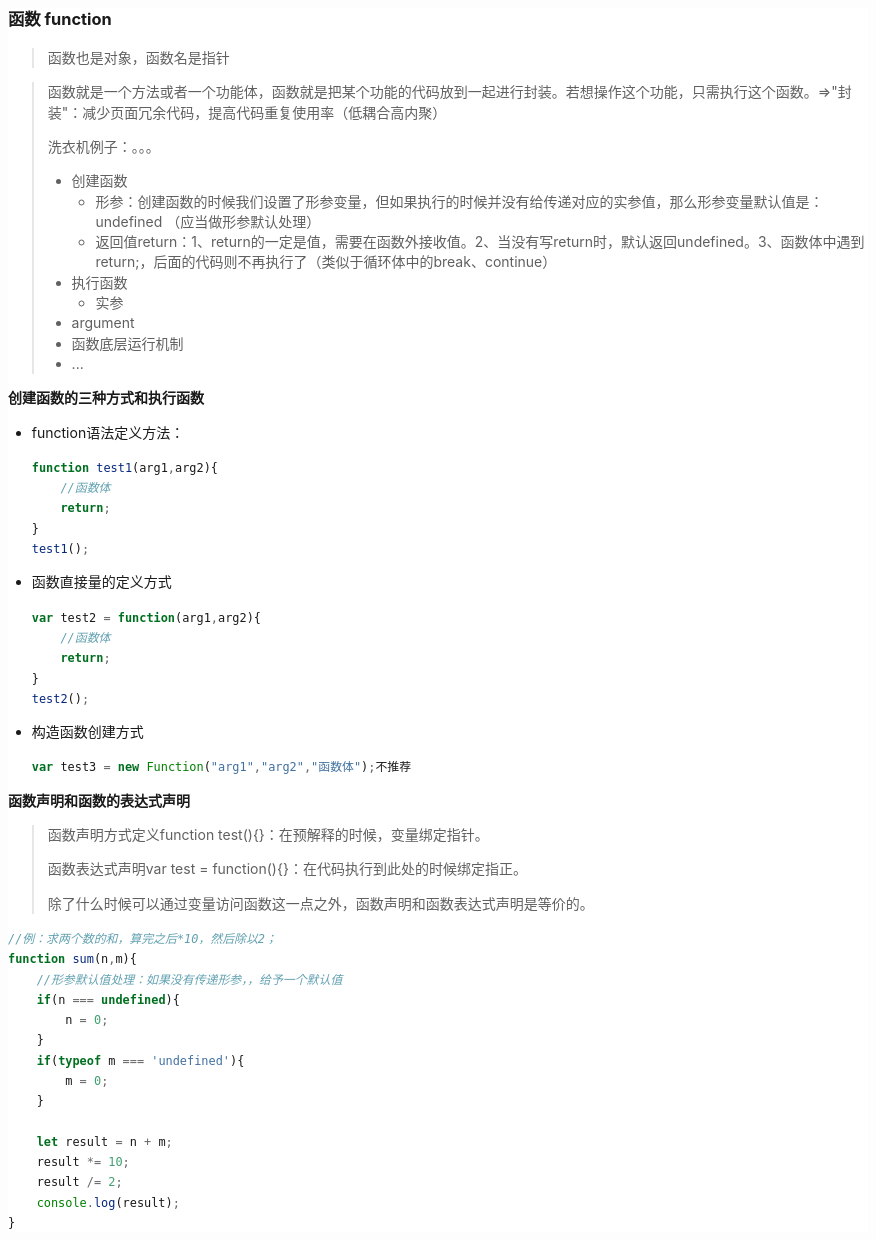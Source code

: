 ### 函数 function

> 函数也是对象，函数名是指针

> 函数就是一个方法或者一个功能体，函数就是把某个功能的代码放到一起进行封装。若想操作这个功能，只需执行这个函数。=>"封装"：减少页面冗余代码，提高代码重复使用率（低耦合高内聚）
>
> 洗衣机例子：。。。
>
> - 创建函数
>   + 形参：创建函数的时候我们设置了形参变量，但如果执行的时候并没有给传递对应的实参值，那么形参变量默认值是：undefined （应当做形参默认处理）
>   + 返回值return：1、return的一定是值，需要在函数外接收值。2、当没有写return时，默认返回undefined。3、函数体中遇到return;，后面的代码则不再执行了（类似于循环体中的break、continue）
> - 执行函数
>   + 实参
> - argument
> - 函数底层运行机制
> - ...

**创建函数的三种方式和执行函数**

- function语法定义方法：

  ```js
  function test1(arg1,arg2){
      //函数体
      return;
  }
  test1();
  ```

- 函数直接量的定义方式

  ```js
  var test2 = function(arg1,arg2){
      //函数体
      return;
  }
  test2();
  ```

- 构造函数创建方式

  ```js
  var test3 = new Function("arg1","arg2","函数体");不推荐
  ```

**函数声明和函数的表达式声明**

> 函数声明方式定义function test(){}：在预解释的时候，变量绑定指针。
>
> 函数表达式声明var test = function(){}：在代码执行到此处的时候绑定指正。
>
> 除了什么时候可以通过变量访问函数这一点之外，函数声明和函数表达式声明是等价的。

```js
//例：求两个数的和，算完之后*10，然后除以2；
function sum(n,m){
	//形参默认值处理：如果没有传递形参，，给予一个默认值
	if(n === undefined){
		n = 0;
	}
	if(typeof m === 'undefined'){
		m = 0;
	}
	
	let result = n + m;
	result *= 10;
	result /= 2;
	console.log(result);
}
```